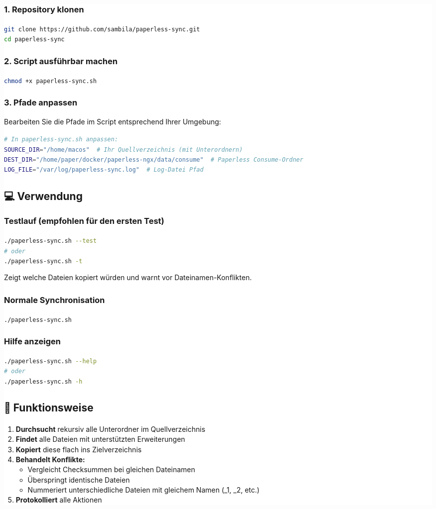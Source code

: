 ### 1. Repository klonen
```bash
git clone https://github.com/sambila/paperless-sync.git
cd paperless-sync
```

### 2. Script ausführbar machen
```bash
chmod +x paperless-sync.sh
```

### 3. Pfade anpassen
Bearbeiten Sie die Pfade im Script entsprechend Ihrer Umgebung:
```bash
# In paperless-sync.sh anpassen:
SOURCE_DIR="/home/macos"  # Ihr Quellverzeichnis (mit Unterordnern)
DEST_DIR="/home/paper/docker/paperless-ngx/data/consume"  # Paperless Consume-Ordner
LOG_FILE="/var/log/paperless-sync.log"  # Log-Datei Pfad
```

## 💻 Verwendung

### Testlauf (empfohlen für den ersten Test)
```bash
./paperless-sync.sh --test
# oder
./paperless-sync.sh -t
```
Zeigt welche Dateien kopiert würden und warnt vor Dateinamen-Konflikten.

### Normale Synchronisation
```bash
./paperless-sync.sh
```

### Hilfe anzeigen
```bash
./paperless-sync.sh --help
# oder
./paperless-sync.sh -h
```

## 🔄 Funktionsweise

1. **Durchsucht** rekursiv alle Unterordner im Quellverzeichnis
2. **Findet** alle Dateien mit unterstützten Erweiterungen
3. **Kopiert** diese flach ins Zielverzeichnis
4. **Behandelt Konflikte:**
   - Vergleicht Checksummen bei gleichen Dateinamen
   - Überspringt identische Dateien
   - Nummeriert unterschiedliche Dateien mit gleichem Namen (_1, _2, etc.)
5. **Protokolliert** alle Aktionen
